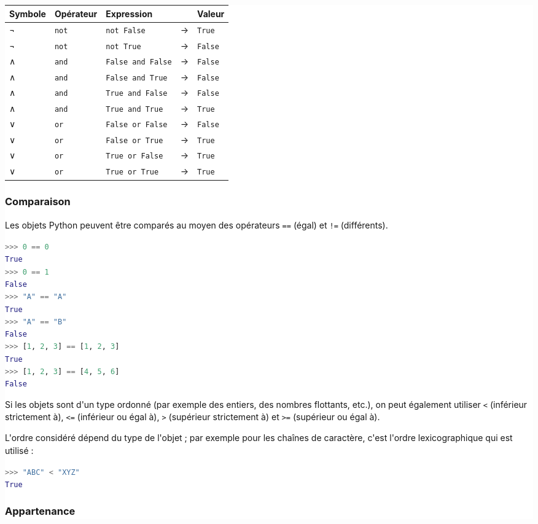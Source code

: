 | Symbole | Opérateur | Expression   |       | Valeur  |
|---------|-----------|:-------------|-------|---------|
| $\neg$ | `not` | `not False`  | $\to$ | `True`  |
| $\neg$ | `not` | `not True`   | $\to$ | `False` |
| $\wedge$ | `and` | `False and False` | $\to$ | `False` |
| $\wedge$ | `and` | `False and True`  | $\to$ | `False` |
| $\wedge$ | `and` | `True and False`  | $\to$ | `False` |
| $\wedge$ | `and` | `True and True`   | $\to$ | `True`  |
| $\vee$ | `or` | `False or False` | $\to$ | `False` |
| $\vee$ | `or` | `False or True`  | $\to$ | `True` |
| $\vee$ | `or` | `True or False`  | $\to$ | `True` |
| $\vee$ | `or` | `True or True`   | $\to$ | `True`  |

### Comparaison

Les objets Python peuvent être comparés au moyen des opérateurs `==` (égal)
et `!=` (différents).

``` python
>>> 0 == 0
True
>>> 0 == 1
False
>>> "A" == "A"
True
>>> "A" == "B"
False
>>> [1, 2, 3] == [1, 2, 3]
True
>>> [1, 2, 3] == [4, 5, 6]
False
```

Si les objets sont d'un type ordonné (par exemple des entiers, des nombres
flottants, etc.), on peut également utiliser `<` (inférieur strictement à),
`<=` (inférieur ou égal à), `>` (supérieur strictement à) et `>=` (supérieur
ou égal à). 

L'ordre considéré dépend du type de l'objet ; par exemple pour les chaînes
de caractère, c'est l'ordre lexicographique qui est utilisé :

``` python
>>> "ABC" < "XYZ"
True
```

### Appartenance


[precedence]: https://docs.python.org/3/reference/expressions.html#operator-precedence
[Grace Hopper]: https://en.wikipedia.org/wiki/Grace_Hopper